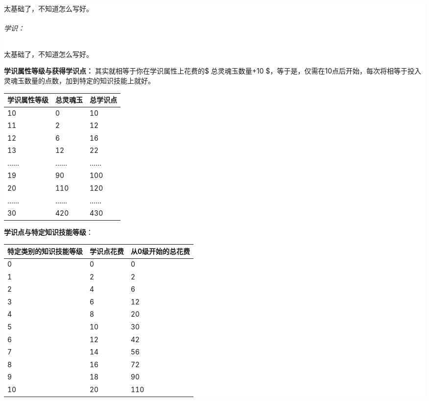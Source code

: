 太基础了，不知道怎么写好。



###### 学识：

太基础了，不知道怎么写好。



**学识属性等级与获得学识点：**
		其实就相等于你在学识属性上花费的$ 总灵魂玉数量+10 $，等于是，仅需在10点后开始，每次将相等于投入灵魂玉数量的点数，加到特定的知识技能上就好。

| 学识属性等级 | 总灵魂玉 | 总学识点 |
| ------------ | -------- | -------- |
| 10           | 0        | 10       |
| 11           | 2        | 12       |
| 12           | 6        | 16       |
| 13           | 12       | 22       |
| ……           | ……       | ……       |
| 19           | 90       | 100      |
| 20           | 110      | 120      |
| ……           | ……       | ……       |
| 30           | 420      | 430      |

**学识点与特定知识技能等级**：

| 特定类别的知识技能等级 | 学识点花费 | 从0级开始的总花费 |
| ---------------------- | ---------- | ----------------- |
| 0                      | 0          | 0                 |
| 1                      | 2          | 2                 |
| 2                      | 4          | 6                 |
| 3                      | 6          | 12                |
| 4                      | 8          | 20                |
| 5                      | 10         | 30                |
| 6                      | 12         | 42                |
| 7                      | 14         | 56                |
| 8                      | 16         | 72                |
| 9                      | 18         | 90                |
| 10                     | 20         | 110               |

